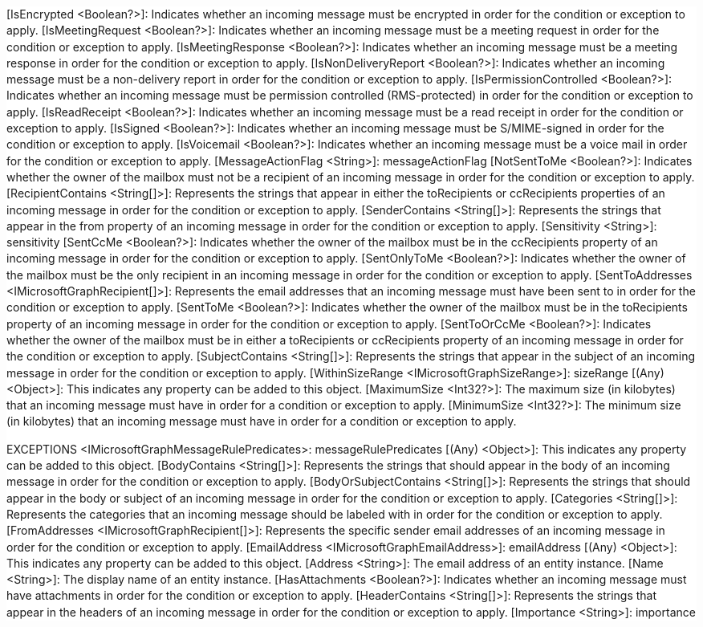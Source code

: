   \[IsEncrypted \<Boolean?\>\]: Indicates whether an incoming message must be encrypted in order for the condition or exception to apply.
  \[IsMeetingRequest \<Boolean?\>\]: Indicates whether an incoming message must be a meeting request in order for the condition or exception to apply.
  \[IsMeetingResponse \<Boolean?\>\]: Indicates whether an incoming message must be a meeting response in order for the condition or exception to apply.
  \[IsNonDeliveryReport \<Boolean?\>\]: Indicates whether an incoming message must be a non-delivery report in order for the condition or exception to apply.
  \[IsPermissionControlled \<Boolean?\>\]: Indicates whether an incoming message must be permission controlled (RMS-protected) in order for the condition or exception to apply.
  \[IsReadReceipt \<Boolean?\>\]: Indicates whether an incoming message must be a read receipt in order for the condition or exception to apply.
  \[IsSigned \<Boolean?\>\]: Indicates whether an incoming message must be S/MIME-signed in order for the condition or exception to apply.
  \[IsVoicemail \<Boolean?\>\]: Indicates whether an incoming message must be a voice mail in order for the condition or exception to apply.
  \[MessageActionFlag \<String\>\]: messageActionFlag
  \[NotSentToMe \<Boolean?\>\]: Indicates whether the owner of the mailbox must not be a recipient of an incoming message in order for the condition or exception to apply.
  \[RecipientContains \<String\[\]\>\]: Represents the strings that appear in either the toRecipients or ccRecipients properties of an incoming message in order for the condition or exception to apply.
  \[SenderContains \<String\[\]\>\]: Represents the strings that appear in the from property of an incoming message in order for the condition or exception to apply.
  \[Sensitivity \<String\>\]: sensitivity
  \[SentCcMe \<Boolean?\>\]: Indicates whether the owner of the mailbox must be in the ccRecipients property of an incoming message in order for the condition or exception to apply.
  \[SentOnlyToMe \<Boolean?\>\]: Indicates whether the owner of the mailbox must be the only recipient in an incoming message in order for the condition or exception to apply.
  \[SentToAddresses \<IMicrosoftGraphRecipient\[\]\>\]: Represents the email addresses that an incoming message must have been sent to in order for the condition or exception to apply.
  \[SentToMe \<Boolean?\>\]: Indicates whether the owner of the mailbox must be in the toRecipients property of an incoming message in order for the condition or exception to apply.
  \[SentToOrCcMe \<Boolean?\>\]: Indicates whether the owner of the mailbox must be in either a toRecipients or ccRecipients property of an incoming message in order for the condition or exception to apply.
  \[SubjectContains \<String\[\]\>\]: Represents the strings that appear in the subject of an incoming message in order for the condition or exception to apply.
  \[WithinSizeRange \<IMicrosoftGraphSizeRange\>\]: sizeRange
    \[(Any) \<Object\>\]: This indicates any property can be added to this object.
    \[MaximumSize \<Int32?\>\]: The maximum size (in kilobytes) that an incoming message must have in order for a condition or exception to apply.
    \[MinimumSize \<Int32?\>\]: The minimum size (in kilobytes) that an incoming message must have in order for a condition or exception to apply.

EXCEPTIONS \<IMicrosoftGraphMessageRulePredicates\>: messageRulePredicates
  \[(Any) \<Object\>\]: This indicates any property can be added to this object.
  \[BodyContains \<String\[\]\>\]: Represents the strings that should appear in the body of an incoming message in order for the condition or exception to apply.
  \[BodyOrSubjectContains \<String\[\]\>\]: Represents the strings that should appear in the body or subject of an incoming message in order for the condition or exception to apply.
  \[Categories \<String\[\]\>\]: Represents the categories that an incoming message should be labeled with in order for the condition or exception to apply.
  \[FromAddresses \<IMicrosoftGraphRecipient\[\]\>\]: Represents the specific sender email addresses of an incoming message in order for the condition or exception to apply.
    \[EmailAddress \<IMicrosoftGraphEmailAddress\>\]: emailAddress
      \[(Any) \<Object\>\]: This indicates any property can be added to this object.
      \[Address \<String\>\]: The email address of an entity instance.
      \[Name \<String\>\]: The display name of an entity instance.
  \[HasAttachments \<Boolean?\>\]: Indicates whether an incoming message must have attachments in order for the condition or exception to apply.
  \[HeaderContains \<String\[\]\>\]: Represents the strings that appear in the headers of an incoming message in order for the condition or exception to apply.
  \[Importance \<String\>\]: importance